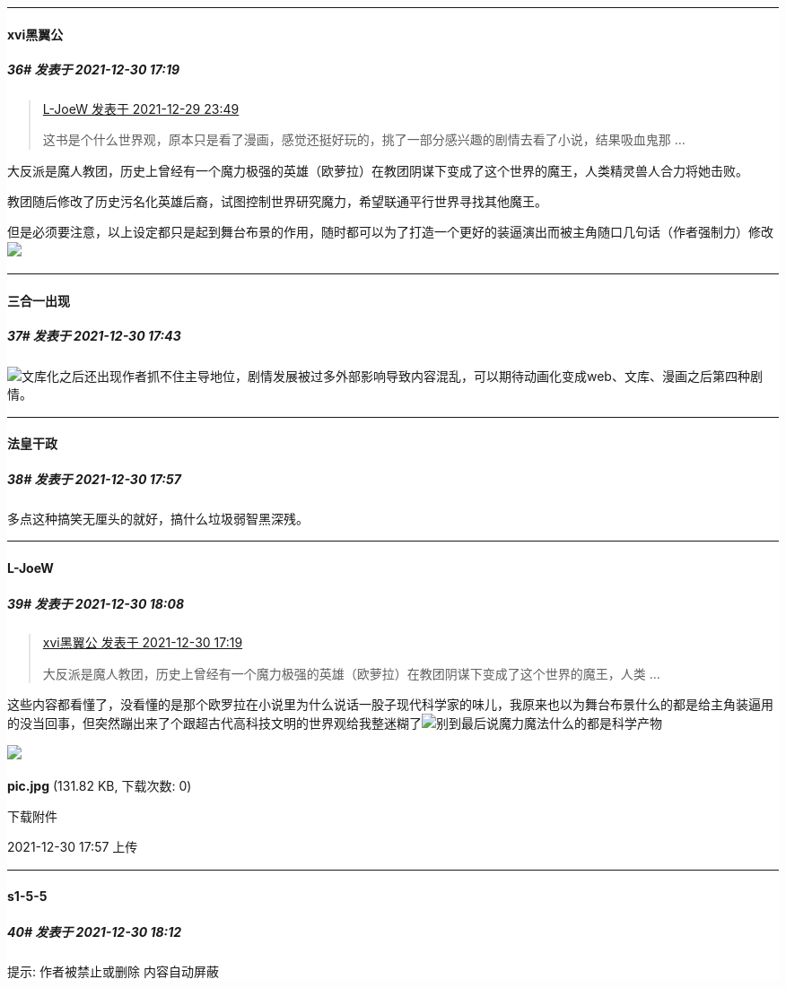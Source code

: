 *****

####  xvi黑翼公  
##### 36#       发表于 2021-12-30 17:19

<blockquote><a href="httphttps://bbs.saraba1st.com/2b/forum.php?mod=redirect&amp;goto=findpost&amp;pid=54094832&amp;ptid=2034229" target="_blank">L-JoeW 发表于 2021-12-29 23:49</a>

这书是个什么世界观，原本只是看了漫画，感觉还挺好玩的，挑了一部分感兴趣的剧情去看了小说，结果吸血鬼那 ...</blockquote>

大反派是魔人教团，历史上曾经有一个魔力极强的英雄（欧萝拉）在教团阴谋下变成了这个世界的魔王，人类精灵兽人合力将她击败。

教团随后修改了历史污名化英雄后裔，试图控制世界研究魔力，希望联通平行世界寻找其他魔王。

但是必须要注意，以上设定都只是起到舞台布景的作用，随时都可以为了打造一个更好的装逼演出而被主角随口几句话（作者强制力）修改<img src="https://static.saraba1st.com/image/smiley/face2017/057.png" referrerpolicy="no-referrer">

*****

####  三合一出现  
##### 37#       发表于 2021-12-30 17:43

<img src="https://static.saraba1st.com/image/smiley/face2017/067.png" referrerpolicy="no-referrer">文库化之后还出现作者抓不住主导地位，剧情发展被过多外部影响导致内容混乱，可以期待动画化变成web、文库、漫画之后第四种剧情。

*****

####  法皇干政  
##### 38#       发表于 2021-12-30 17:57

多点这种搞笑无厘头的就好，搞什么垃圾弱智黑深残。

*****

####  L-JoeW  
##### 39#       发表于 2021-12-30 18:08

<blockquote><a href="httphttps://bbs.saraba1st.com/2b/forum.php?mod=redirect&amp;goto=findpost&amp;pid=54103442&amp;ptid=2034229" target="_blank">xvi黑翼公 发表于 2021-12-30 17:19</a>

大反派是魔人教团，历史上曾经有一个魔力极强的英雄（欧萝拉）在教团阴谋下变成了这个世界的魔王，人类 ...</blockquote>
这些内容都看懂了，没看懂的是那个欧罗拉在小说里为什么说话一股子现代科学家的味儿，我原来也以为舞台布景什么的都是给主角装逼用的没当回事，但突然蹦出来了个跟超古代高科技文明的世界观给我整迷糊了<img src="https://static.saraba1st.com/image/smiley/face2017/022.png" referrerpolicy="no-referrer">别到最后说魔力魔法什么的都是科学产物

<img src="https://img.saraba1st.com/forum/202112/30/175716i17snystzyr9195t.jpg" referrerpolicy="no-referrer">

<strong>pic.jpg</strong> (131.82 KB, 下载次数: 0)

下载附件

2021-12-30 17:57 上传

*****

####  s1-5-5  
##### 40#       发表于 2021-12-30 18:12

提示: 作者被禁止或删除 内容自动屏蔽
